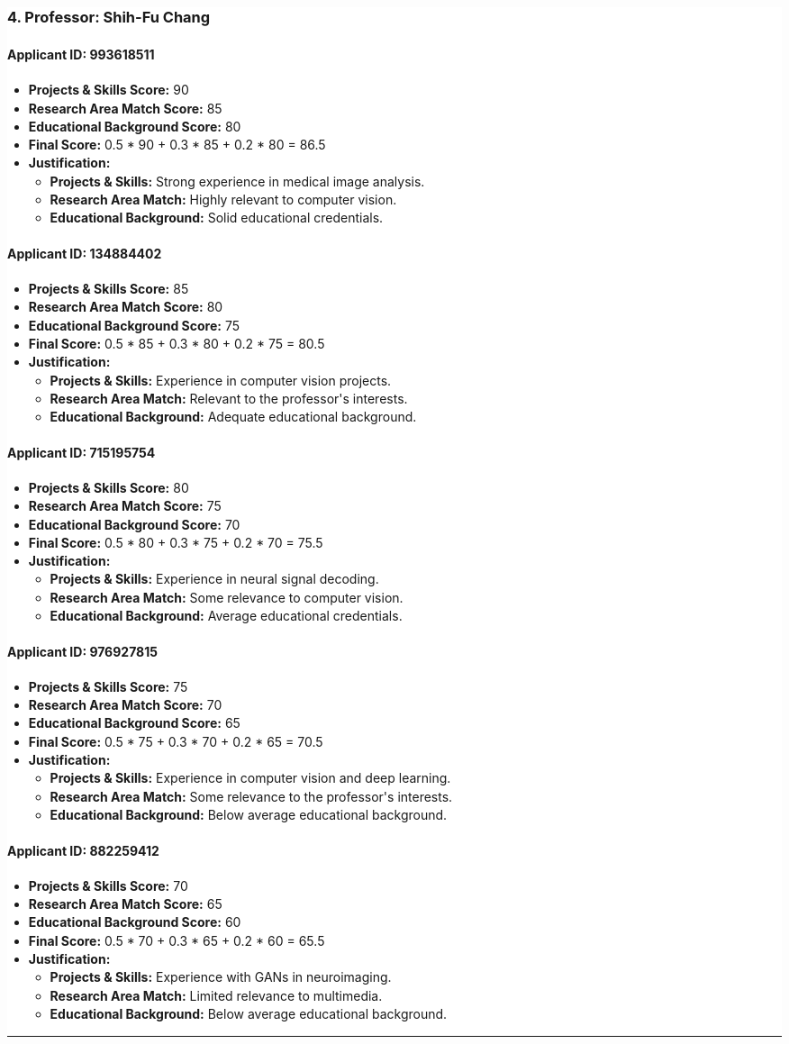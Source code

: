 
### 4. **Professor: Shih-Fu Chang**
#### Applicant ID: 993618511
- **Projects & Skills Score:** 90
- **Research Area Match Score:** 85
- **Educational Background Score:** 80
- **Final Score:** 0.5 * 90 + 0.3 * 85 + 0.2 * 80 = 86.5
- **Justification:**
  - **Projects & Skills:** Strong experience in medical image analysis.
  - **Research Area Match:** Highly relevant to computer vision.
  - **Educational Background:** Solid educational credentials.

#### Applicant ID: 134884402
- **Projects & Skills Score:** 85
- **Research Area Match Score:** 80
- **Educational Background Score:** 75
- **Final Score:** 0.5 * 85 + 0.3 * 80 + 0.2 * 75 = 80.5
- **Justification:**
  - **Projects & Skills:** Experience in computer vision projects.
  - **Research Area Match:** Relevant to the professor's interests.
  - **Educational Background:** Adequate educational background.

#### Applicant ID: 715195754
- **Projects & Skills Score:** 80
- **Research Area Match Score:** 75
- **Educational Background Score:** 70
- **Final Score:** 0.5 * 80 + 0.3 * 75 + 0.2 * 70 = 75.5
- **Justification:**
  - **Projects & Skills:** Experience in neural signal decoding.
  - **Research Area Match:** Some relevance to computer vision.
  - **Educational Background:** Average educational credentials.

#### Applicant ID: 976927815
- **Projects & Skills Score:** 75
- **Research Area Match Score:** 70
- **Educational Background Score:** 65
- **Final Score:** 0.5 * 75 + 0.3 * 70 + 0.2 * 65 = 70.5
- **Justification:**
  - **Projects & Skills:** Experience in computer vision and deep learning.
  - **Research Area Match:** Some relevance to the professor's interests.
  - **Educational Background:** Below average educational background.

#### Applicant ID: 882259412
- **Projects & Skills Score:** 70
- **Research Area Match Score:** 65
- **Educational Background Score:** 60
- **Final Score:** 0.5 * 70 + 0.3 * 65 + 0.2 * 60 = 65.5
- **Justification:**
  - **Projects & Skills:** Experience with GANs in neuroimaging.
  - **Research Area Match:** Limited relevance to multimedia.
  - **Educational Background:** Below average educational background.

---